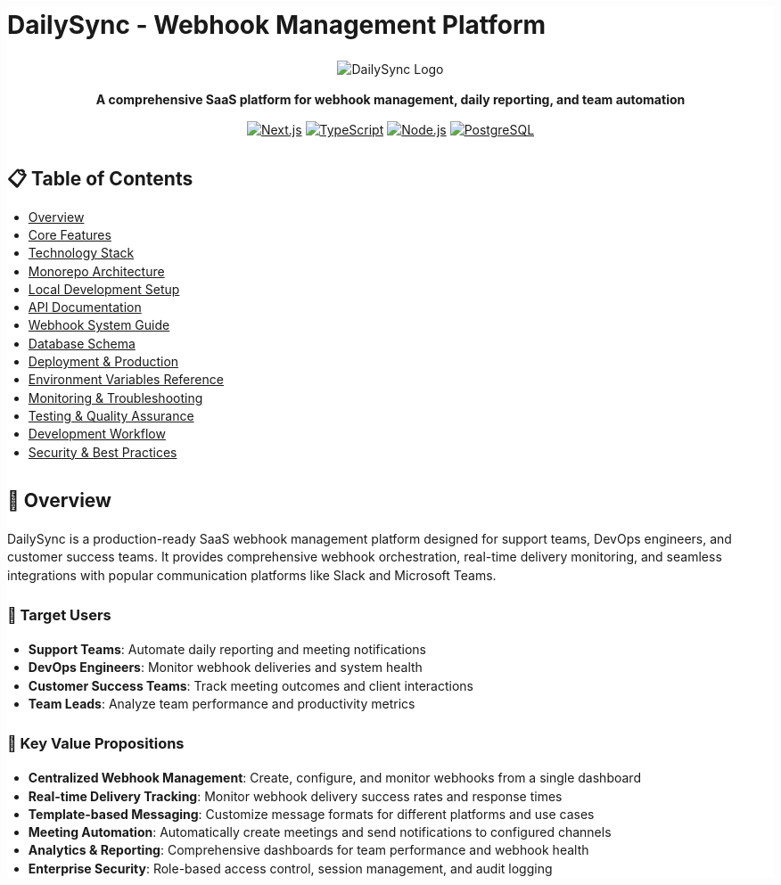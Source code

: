 # DailySync - Webhook Management Platform

<div align="center">

![DailySync Logo](https://img.shields.io/badge/DailySync-Webhook%20Management-blue?style=for-the-badge)

**A comprehensive SaaS platform for webhook management, daily reporting, and team automation**

[![Next.js](https://img.shields.io/badge/Next.js-14+-black?style=flat-square&logo=next.js)](https://nextjs.org/)
[![TypeScript](https://img.shields.io/badge/TypeScript-5.0+-blue?style=flat-square&logo=typescript)](https://www.typescriptlang.org/)
[![Node.js](https://img.shields.io/badge/Node.js-18+-green?style=flat-square&logo=node.js)](https://nodejs.org/)
[![PostgreSQL](https://img.shields.io/badge/PostgreSQL-15+-blue?style=flat-square&logo=postgresql)](https://www.postgresql.org/)

</div>

## 📋 Table of Contents

- [Overview](#overview)
- [Core Features](#core-features)
- [Technology Stack](#technology-stack)
- [Monorepo Architecture](#monorepo-architecture)
- [Local Development Setup](#local-development-setup)
- [API Documentation](#api-documentation)
- [Webhook System Guide](#webhook-system-guide)
- [Database Schema](#database-schema)
- [Deployment & Production](#deployment--production)
- [Environment Variables Reference](#environment-variables-reference)
- [Monitoring & Troubleshooting](#monitoring--troubleshooting)
- [Testing & Quality Assurance](#testing--quality-assurance)
- [Development Workflow](#development-workflow)
- [Security & Best Practices](#security--best-practices)

## 🎯 Overview

DailySync is a production-ready SaaS webhook management platform designed for support teams, DevOps engineers, and customer success teams. It provides comprehensive webhook orchestration, real-time delivery monitoring, and seamless integrations with popular communication platforms like Slack and Microsoft Teams.

### 🎯 Target Users
- **Support Teams**: Automate daily reporting and meeting notifications
- **DevOps Engineers**: Monitor webhook deliveries and system health
- **Customer Success Teams**: Track meeting outcomes and client interactions
- **Team Leads**: Analyze team performance and productivity metrics

### 💼 Key Value Propositions
- **Centralized Webhook Management**: Create, configure, and monitor webhooks from a single dashboard
- **Real-time Delivery Tracking**: Monitor webhook delivery success rates and response times
- **Template-based Messaging**: Customize message formats for different platforms and use cases
- **Meeting Automation**: Automatically create meetings and send notifications to configured channels
- **Analytics & Reporting**: Comprehensive dashboards for team performance and webhook health
- **Enterprise Security**: Role-based access control, session management, and audit logging
